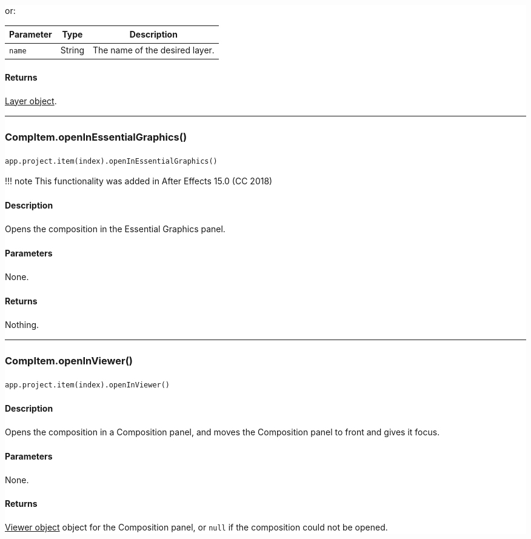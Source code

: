 or:

| Parameter |  Type  |          Description           |
| --------- | ------ | ------------------------------ |
| `name`    | String | The name of the desired layer. |

#### Returns

[Layer object](../layer/layer.md).

---

### CompItem.openInEssentialGraphics()

`app.project.item(index).openInEssentialGraphics()`

!!! note
    This functionality was added in After Effects 15.0 (CC 2018)

#### Description

Opens the composition in the Essential Graphics panel.

#### Parameters

None.

#### Returns

Nothing.

---

### CompItem.openInViewer()

`app.project.item(index).openInViewer()`

#### Description

Opens the composition in a Composition panel, and moves the Composition panel to front and gives it focus.

#### Parameters

None.

#### Returns

[Viewer object](../other/viewer.md) object for the Composition panel, or `null` if the composition could not be opened.
